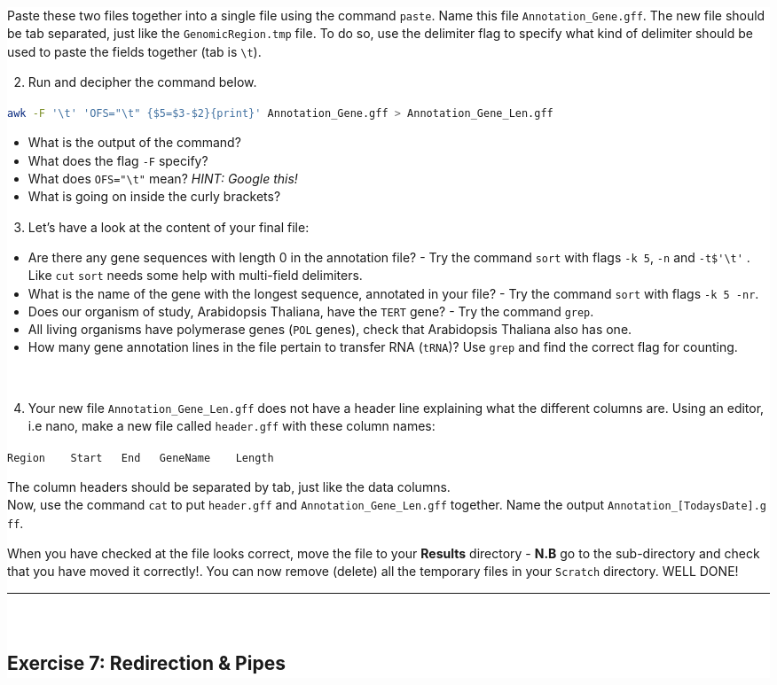 Paste these two files together into a single file using the command
`paste`. Name this file `Annotation_Gene.gff`. The new file should be
tab separated, just like the `GenomicRegion.tmp` file. To do so, use the
delimiter flag to specify what kind of delimiter should be used to paste
the fields together (tab is `\t`).

2.  Run and decipher the command below.

``` bash
awk -F '\t' 'OFS="\t" {$5=$3-$2}{print}' Annotation_Gene.gff > Annotation_Gene_Len.gff
```

- What is the output of the command?  
- What does the flag `-F` specify?  
- What does `OFS="\t"` mean? *HINT: Google this!*  
- What is going on inside the curly brackets?

3.  Let’s have a look at the content of your final file:

- Are there any gene sequences with length 0 in the annotation file? -
  Try the command `sort` with flags `-k 5`, `-n` and `-t$'\t'` . Like
  `cut` `sort` needs some help with multi-field delimiters.  
- What is the name of the gene with the longest sequence, annotated in
  your file? - Try the command `sort` with flags `-k 5 -nr`.  
- Does our organism of study, Arabidopsis Thaliana, have the `TERT`
  gene? - Try the command `grep`.  
- All living organisms have polymerase genes (`POL` genes), check that
  Arabidopsis Thaliana also has one.
- How many gene annotation lines in the file pertain to transfer RNA
  (`tRNA`)? Use `grep` and find the correct flag for counting.

 

4.  Your new file `Annotation_Gene_Len.gff` does not have a header line
    explaining what the different columns are. Using an editor, i.e
    nano, make a new file called `header.gff` with these column names:

``` bash
Region    Start   End   GeneName    Length
```

The column headers should be separated by tab, just like the data
columns.  
Now, use the command `cat` to put `header.gff` and
`Annotation_Gene_Len.gff` together. Name the output
`Annotation_[TodaysDate].gff`.

When you have checked at the file looks correct, move the file to your
**Results** directory - **N.B** go to the sub-directory and check that
you have moved it correctly!. You can now remove (delete) all the
temporary files in your `Scratch` directory. WELL DONE!

------------------------------------------------------------------------

 

## Exercise 7: Redirection & Pipes
